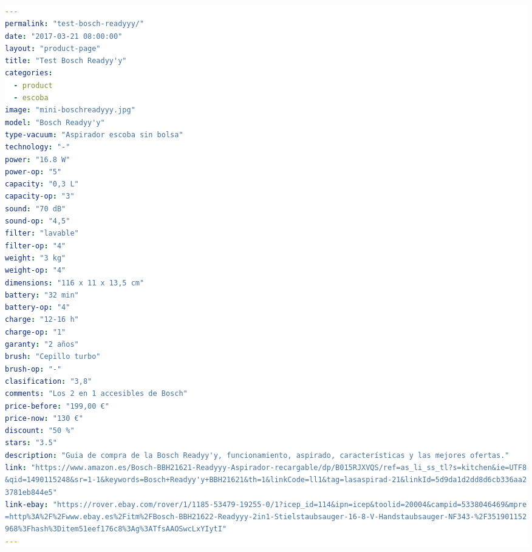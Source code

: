 ```yaml
---
permalink: "test-bosch-readyyy/"
date: "2017-03-21 08:00:00"
layout: "product-page"
title: "Test Bosch Readyy'y"
categories:
  - product
  - escoba
image: "mini-boschreadyyy.jpg"
model: "Bosch Readyy'y"
type-vacuum: "Aspirador escoba sin bolsa"
technology: "-"
power: "16.8 W"
power-op: "5"
capacity: "0,3 L"
capacity-op: "3"
sound: "70 dB"
sound-op: "4,5"
filter: "lavable"
filter-op: "4"
weight: "3 kg"
weight-op: "4"
dimensions: "116 x 11 x 13,5 cm"
battery: "32 min"
battery-op: "4"
charge: "12-16 h"
charge-op: "1"
garanty: "2 años"
brush: "Cepillo turbo"
brush-op: "-"
clasification: "3,8"
comments: "Los 2 en 1 accesibles de Bosch"
price-before: "199,00 €"
price-now: "130 €"
discount: "50 %"
stars: "3.5"
description: "Guia de compra de la Bosch Readyy'y, funcionamiento, aspirado, características y las mejores ofertas."
link: "https://www.amazon.es/Bosch-BBH21621-Readyyy-Aspirador-recargable/dp/B015RJXVQS/ref=as_li_ss_tl?s=kitchen&ie=UTF8&qid=1490115248&sr=1-1&keywords=Bosch+Readyy'y+BBH21621&th=1&linkCode=ll1&tag=lasaspirad-21&linkId=5d9da1d2dd8d6cb336aa23781eb844e5"
link-ebay: "https://rover.ebay.com/rover/1/1185-53479-19255-0/1?icep_id=114&ipn=icep&toolid=20004&campid=5338046469&mpre=http%3A%2F%2Fwww.ebay.es%2Fitm%2FBosch-BBH21622-Readyyy-2in1-Stielstaubsauger-16-8-V-Handstaubsauger-NF343-%2F351901152968%3Fhash%3Ditem51eef176c8%3Ag%3ATfsAAOSwcLxYIytI"
---
```


<div class="flex-video">
  <iframe width="560" height="315" src="https://www.youtube.com/embed/ieg1js2udlI" frameborder="0" allowfullscreen></iframe>
</div>
